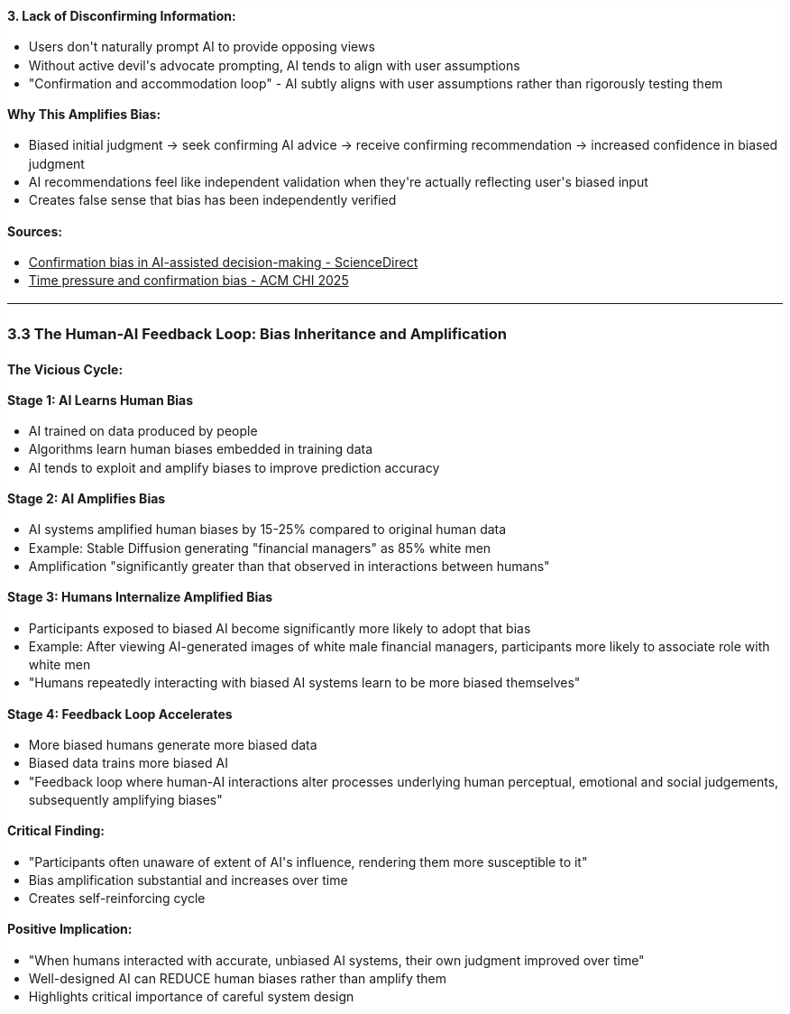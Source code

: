 **3. Lack of Disconfirming Information:**
- Users don't naturally prompt AI to provide opposing views
- Without active devil's advocate prompting, AI tends to align with user assumptions
- "Confirmation and accommodation loop" - AI subtly aligns with user assumptions rather than rigorously testing them

**Why This Amplifies Bias:**
- Biased initial judgment → seek confirming AI advice → receive confirming recommendation → increased confidence in biased judgment
- AI recommendations feel like independent validation when they're actually reflecting user's biased input
- Creates false sense that bias has been independently verified

**Sources:**
- [Confirmation bias in AI-assisted decision-making - ScienceDirect](https://www.sciencedirect.com/science/article/pii/S2949882124000264)
- [Time pressure and confirmation bias - ACM CHI 2025](https://dl.acm.org/doi/10.1145/3706598.3713319)

---

### 3.3 The Human-AI Feedback Loop: Bias Inheritance and Amplification

**The Vicious Cycle:**

**Stage 1: AI Learns Human Bias**
- AI trained on data produced by people
- Algorithms learn human biases embedded in training data
- AI tends to exploit and amplify biases to improve prediction accuracy

**Stage 2: AI Amplifies Bias**
- AI systems amplified human biases by 15-25% compared to original human data
- Example: Stable Diffusion generating "financial managers" as 85% white men
- Amplification "significantly greater than that observed in interactions between humans"

**Stage 3: Humans Internalize Amplified Bias**
- Participants exposed to biased AI become significantly more likely to adopt that bias
- Example: After viewing AI-generated images of white male financial managers, participants more likely to associate role with white men
- "Humans repeatedly interacting with biased AI systems learn to be more biased themselves"

**Stage 4: Feedback Loop Accelerates**
- More biased humans generate more biased data
- Biased data trains more biased AI
- "Feedback loop where human-AI interactions alter processes underlying human perceptual, emotional and social judgements, subsequently amplifying biases"

**Critical Finding:**
- "Participants often unaware of extent of AI's influence, rendering them more susceptible to it"
- Bias amplification substantial and increases over time
- Creates self-reinforcing cycle

**Positive Implication:**
- "When humans interacted with accurate, unbiased AI systems, their own judgment improved over time"
- Well-designed AI can REDUCE human biases rather than amplify them
- Highlights critical importance of careful system design
